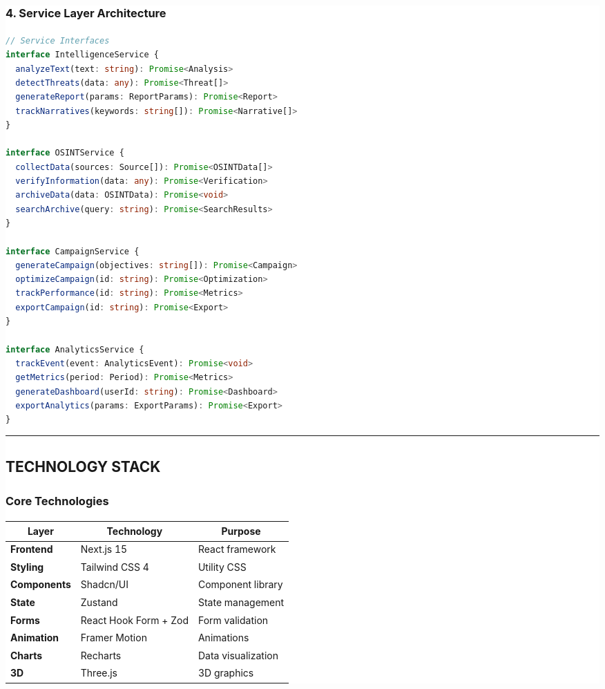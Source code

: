 ### 4. Service Layer Architecture

```typescript
// Service Interfaces
interface IntelligenceService {
  analyzeText(text: string): Promise<Analysis>
  detectThreats(data: any): Promise<Threat[]>
  generateReport(params: ReportParams): Promise<Report>
  trackNarratives(keywords: string[]): Promise<Narrative[]>
}

interface OSINTService {
  collectData(sources: Source[]): Promise<OSINTData[]>
  verifyInformation(data: any): Promise<Verification>
  archiveData(data: OSINTData): Promise<void>
  searchArchive(query: string): Promise<SearchResults>
}

interface CampaignService {
  generateCampaign(objectives: string[]): Promise<Campaign>
  optimizeCampaign(id: string): Promise<Optimization>
  trackPerformance(id: string): Promise<Metrics>
  exportCampaign(id: string): Promise<Export>
}

interface AnalyticsService {
  trackEvent(event: AnalyticsEvent): Promise<void>
  getMetrics(period: Period): Promise<Metrics>
  generateDashboard(userId: string): Promise<Dashboard>
  exportAnalytics(params: ExportParams): Promise<Export>
}
```

---

## TECHNOLOGY STACK

### Core Technologies

| Layer | Technology | Purpose |
|-------|------------|---------|
| **Frontend** | Next.js 15 | React framework |
| **Styling** | Tailwind CSS 4 | Utility CSS |
| **Components** | Shadcn/UI | Component library |
| **State** | Zustand | State management |
| **Forms** | React Hook Form + Zod | Form validation |
| **Animation** | Framer Motion | Animations |
| **Charts** | Recharts | Data visualization |
| **3D** | Three.js | 3D graphics |
